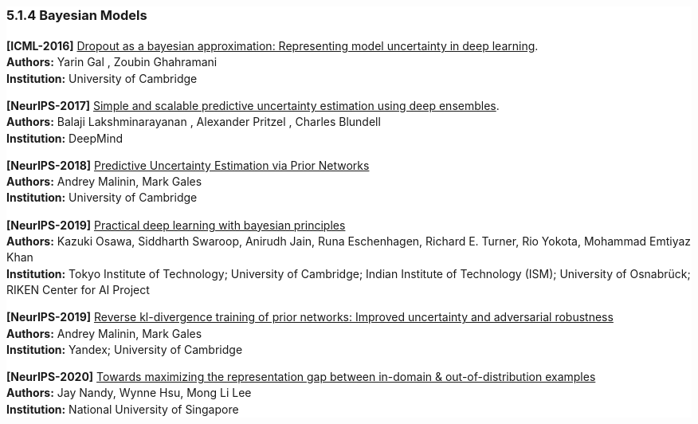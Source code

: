 
<a name="5.1.4"></a>
### 5.1.4 Bayesian Models

**[ICML-2016]**
[Dropout as a bayesian approximation: Representing model uncertainty in deep learning](http://proceedings.mlr.press/v48/gal16.pdf).
<br>
**Authors:** Yarin Gal , Zoubin Ghahramani
<br>
**Institution:** University of Cambridge



**[NeurIPS-2017]**
[Simple and scalable predictive uncertainty estimation using deep ensembles](https://arxiv.org/pdf/1612.01474.pdf). 
<br>
**Authors:** Balaji Lakshminarayanan , Alexander Pritzel , Charles Blundell
<br>
**Institution:** DeepMind



**[NeurIPS-2018]**
[Predictive Uncertainty Estimation via Prior Networks](https://arxiv.org/pdf/1802.10501.pdf)
<br>
**Authors:** Andrey Malinin, Mark Gales
<br>
**Institution:** University of Cambridge 



**[NeurIPS-2019]**
[Practical deep learning with bayesian principles](https://arxiv.org/pdf/1906.02506.pdf)
<br>
**Authors:** Kazuki Osawa, Siddharth Swaroop, Anirudh Jain, Runa Eschenhagen, Richard E. Turner, Rio Yokota, Mohammad Emtiyaz Khan
<br>
**Institution:** Tokyo Institute of Technology; University of Cambridge; Indian Institute of Technology (ISM); University of Osnabrück; RIKEN Center for AI Project


**[NeurIPS-2019]**
[Reverse kl-divergence training of prior networks: Improved uncertainty and adversarial robustness](https://arxiv.org/pdf/1905.13472.pdf)
<br>
**Authors:** Andrey Malinin, Mark Gales
<br>
**Institution:** Yandex; University of Cambridge



**[NeurIPS-2020]**
[Towards maximizing the representation gap between in-domain & out-of-distribution examples](https://arxiv.org/pdf/2010.10474.pdf)
<br>
**Authors:** Jay Nandy, Wynne Hsu, Mong Li Lee
<br>
**Institution:** National University of Singapore
